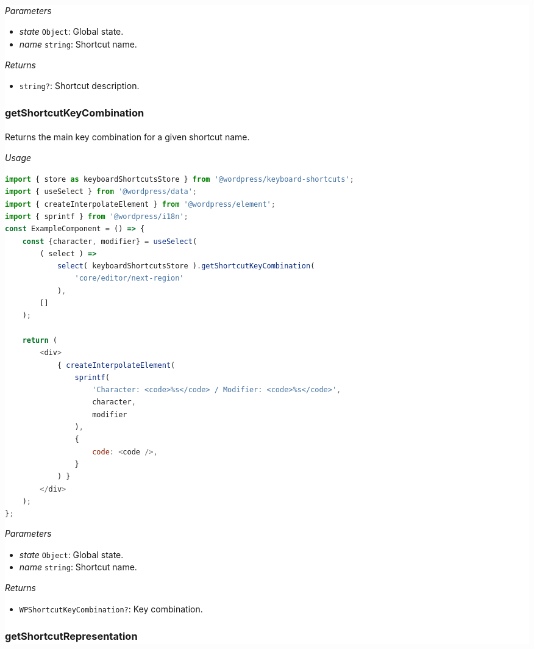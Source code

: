 _Parameters_

-   _state_ `Object`: Global state.
-   _name_ `string`: Shortcut name.

_Returns_

-   `string?`: Shortcut description.

### getShortcutKeyCombination

Returns the main key combination for a given shortcut name.

_Usage_

```js
import { store as keyboardShortcutsStore } from '@wordpress/keyboard-shortcuts';
import { useSelect } from '@wordpress/data';
import { createInterpolateElement } from '@wordpress/element';
import { sprintf } from '@wordpress/i18n';
const ExampleComponent = () => {
    const {character, modifier} = useSelect(
        ( select ) =>
            select( keyboardShortcutsStore ).getShortcutKeyCombination(
                'core/editor/next-region'
            ),
        []
    );

    return (
        <div>
            { createInterpolateElement(
                sprintf(
                    'Character: <code>%s</code> / Modifier: <code>%s</code>',
                    character,
                    modifier
                ),
                {
                    code: <code />,
                }
            ) }
        </div>
    );
};
```

_Parameters_

-   _state_ `Object`: Global state.
-   _name_ `string`: Shortcut name.

_Returns_

-   `WPShortcutKeyCombination?`: Key combination.

### getShortcutRepresentation
